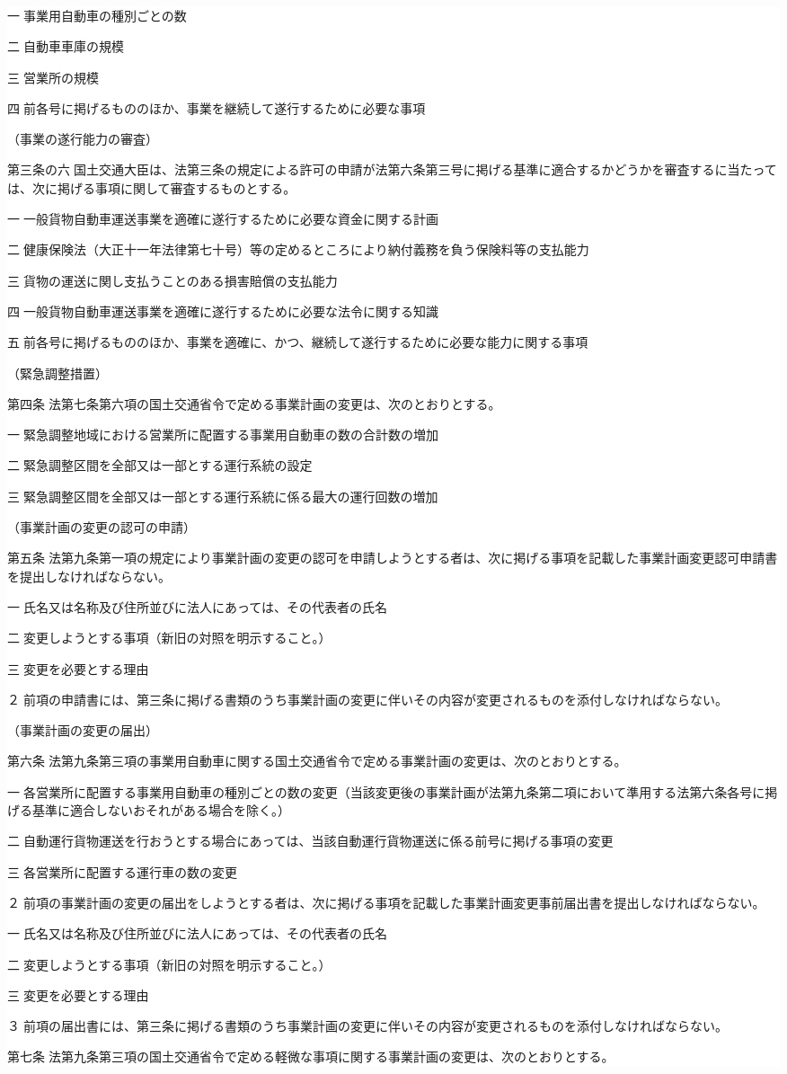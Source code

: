一 事業用自動車の種別ごとの数

二 自動車車庫の規模

三 営業所の規模

四 前各号に掲げるもののほか、事業を継続して遂行するために必要な事項

（事業の遂行能力の審査）

第三条の六 国土交通大臣は、法第三条の規定による許可の申請が法第六条第三号に掲げる基準に適合するかどうかを審査するに当たっては、次に掲げる事項に関して審査するものとする。

一 一般貨物自動車運送事業を適確に遂行するために必要な資金に関する計画

二 健康保険法（大正十一年法律第七十号）等の定めるところにより納付義務を負う保険料等の支払能力

三 貨物の運送に関し支払うことのある損害賠償の支払能力

四 一般貨物自動車運送事業を適確に遂行するために必要な法令に関する知識

五 前各号に掲げるもののほか、事業を適確に、かつ、継続して遂行するために必要な能力に関する事項

（緊急調整措置）

第四条 法第七条第六項の国土交通省令で定める事業計画の変更は、次のとおりとする。

一 緊急調整地域における営業所に配置する事業用自動車の数の合計数の増加

二 緊急調整区間を全部又は一部とする運行系統の設定

三 緊急調整区間を全部又は一部とする運行系統に係る最大の運行回数の増加

（事業計画の変更の認可の申請）

第五条 法第九条第一項の規定により事業計画の変更の認可を申請しようとする者は、次に掲げる事項を記載した事業計画変更認可申請書を提出しなければならない。

一 氏名又は名称及び住所並びに法人にあっては、その代表者の氏名

二 変更しようとする事項（新旧の対照を明示すること。）

三 変更を必要とする理由

２ 前項の申請書には、第三条に掲げる書類のうち事業計画の変更に伴いその内容が変更されるものを添付しなければならない。

（事業計画の変更の届出）

第六条 法第九条第三項の事業用自動車に関する国土交通省令で定める事業計画の変更は、次のとおりとする。

一 各営業所に配置する事業用自動車の種別ごとの数の変更（当該変更後の事業計画が法第九条第二項において準用する法第六条各号に掲げる基準に適合しないおそれがある場合を除く。）

二 自動運行貨物運送を行おうとする場合にあっては、当該自動運行貨物運送に係る前号に掲げる事項の変更

三 各営業所に配置する運行車の数の変更

２ 前項の事業計画の変更の届出をしようとする者は、次に掲げる事項を記載した事業計画変更事前届出書を提出しなければならない。

一 氏名又は名称及び住所並びに法人にあっては、その代表者の氏名

二 変更しようとする事項（新旧の対照を明示すること。）

三 変更を必要とする理由

３ 前項の届出書には、第三条に掲げる書類のうち事業計画の変更に伴いその内容が変更されるものを添付しなければならない。

第七条 法第九条第三項の国土交通省令で定める軽微な事項に関する事業計画の変更は、次のとおりとする。
